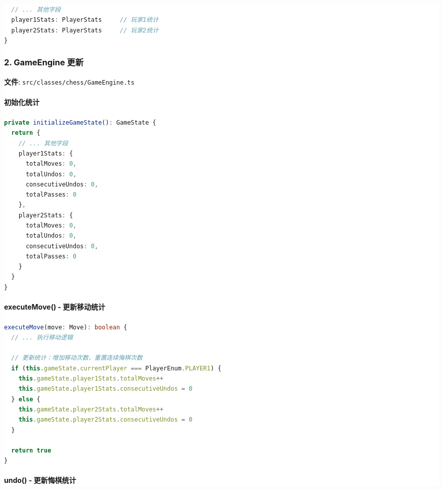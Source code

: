 ```typescript
  // ... 其他字段
  player1Stats: PlayerStats     // 玩家1统计
  player2Stats: PlayerStats     // 玩家2统计
}
```

### 2. GameEngine 更新

**文件**: `src/classes/chess/GameEngine.ts`

#### 初始化统计

```typescript
private initializeGameState(): GameState {
  return {
    // ... 其他字段
    player1Stats: {
      totalMoves: 0,
      totalUndos: 0,
      consecutiveUndos: 0,
      totalPasses: 0
    },
    player2Stats: {
      totalMoves: 0,
      totalUndos: 0,
      consecutiveUndos: 0,
      totalPasses: 0
    }
  }
}
```

#### executeMove() - 更新移动统计

```typescript
executeMove(move: Move): boolean {
  // ... 执行移动逻辑
  
  // 更新统计：增加移动次数，重置连续悔棋次数
  if (this.gameState.currentPlayer === PlayerEnum.PLAYER1) {
    this.gameState.player1Stats.totalMoves++
    this.gameState.player1Stats.consecutiveUndos = 0
  } else {
    this.gameState.player2Stats.totalMoves++
    this.gameState.player2Stats.consecutiveUndos = 0
  }
  
  return true
}
```

#### undo() - 更新悔棋统计
